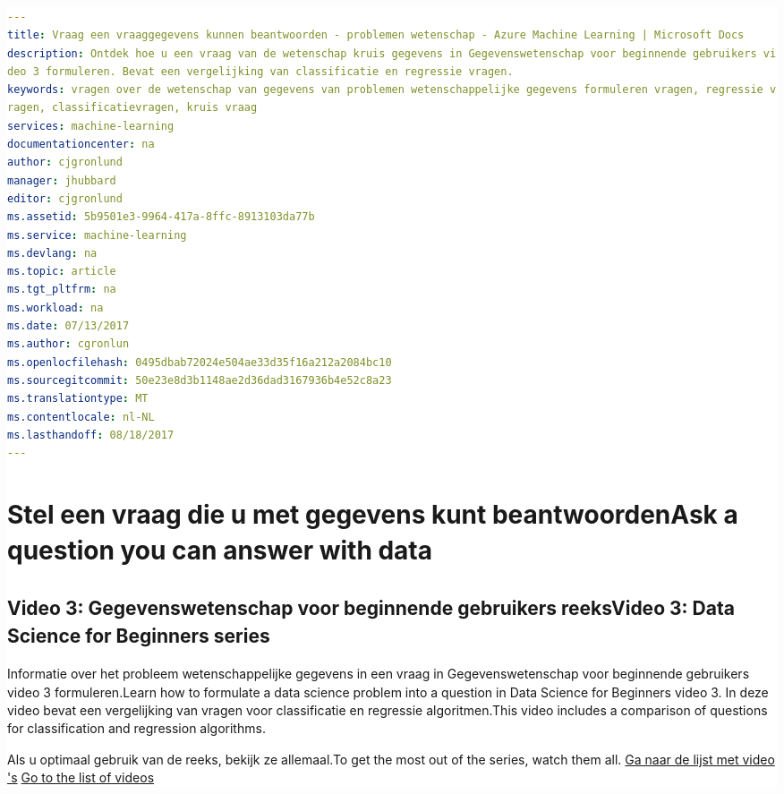 ```yaml
---
title: Vraag een vraaggegevens kunnen beantwoorden - problemen wetenschap - Azure Machine Learning | Microsoft Docs
description: Ontdek hoe u een vraag van de wetenschap kruis gegevens in Gegevenswetenschap voor beginnende gebruikers video 3 formuleren. Bevat een vergelijking van classificatie en regressie vragen.
keywords: vragen over de wetenschap van gegevens van problemen wetenschappelijke gegevens formuleren vragen, regressie vragen, classificatievragen, kruis vraag
services: machine-learning
documentationcenter: na
author: cjgronlund
manager: jhubbard
editor: cjgronlund
ms.assetid: 5b9501e3-9964-417a-8ffc-8913103da77b
ms.service: machine-learning
ms.devlang: na
ms.topic: article
ms.tgt_pltfrm: na
ms.workload: na
ms.date: 07/13/2017
ms.author: cgronlun
ms.openlocfilehash: 0495dbab72024e504ae33d35f16a212a2084bc10
ms.sourcegitcommit: 50e23e8d3b1148ae2d36dad3167936b4e52c8a23
ms.translationtype: MT
ms.contentlocale: nl-NL
ms.lasthandoff: 08/18/2017
---
```

# <a name="ask-a-question-you-can-answer-with-data"></a><span data-ttu-id="9ad89-105">Stel een vraag die u met gegevens kunt beantwoorden</span><span class="sxs-lookup"><span data-stu-id="9ad89-105">Ask a question you can answer with data</span></span>
## <a name="video-3-data-science-for-beginners-series"></a><span data-ttu-id="9ad89-106">Video 3: Gegevenswetenschap voor beginnende gebruikers reeks</span><span class="sxs-lookup"><span data-stu-id="9ad89-106">Video 3: Data Science for Beginners series</span></span>
<span data-ttu-id="9ad89-107">Informatie over het probleem wetenschappelijke gegevens in een vraag in Gegevenswetenschap voor beginnende gebruikers video 3 formuleren.</span><span class="sxs-lookup"><span data-stu-id="9ad89-107">Learn how to formulate a data science problem into a question in Data Science for Beginners video 3.</span></span> <span data-ttu-id="9ad89-108">In deze video bevat een vergelijking van vragen voor classificatie en regressie algoritmen.</span><span class="sxs-lookup"><span data-stu-id="9ad89-108">This video includes a comparison of questions for classification and regression algorithms.</span></span>

<span data-ttu-id="9ad89-109">Als u optimaal gebruik van de reeks, bekijk ze allemaal.</span><span class="sxs-lookup"><span data-stu-id="9ad89-109">To get the most out of the series, watch them all.</span></span> <span data-ttu-id="9ad89-110">[Ga naar de lijst met video 's](#other-videos-in-this-series)
</span><span class="sxs-lookup"><span data-stu-id="9ad89-110">[Go to the list of videos](#other-videos-in-this-series)
</span></span><br>
